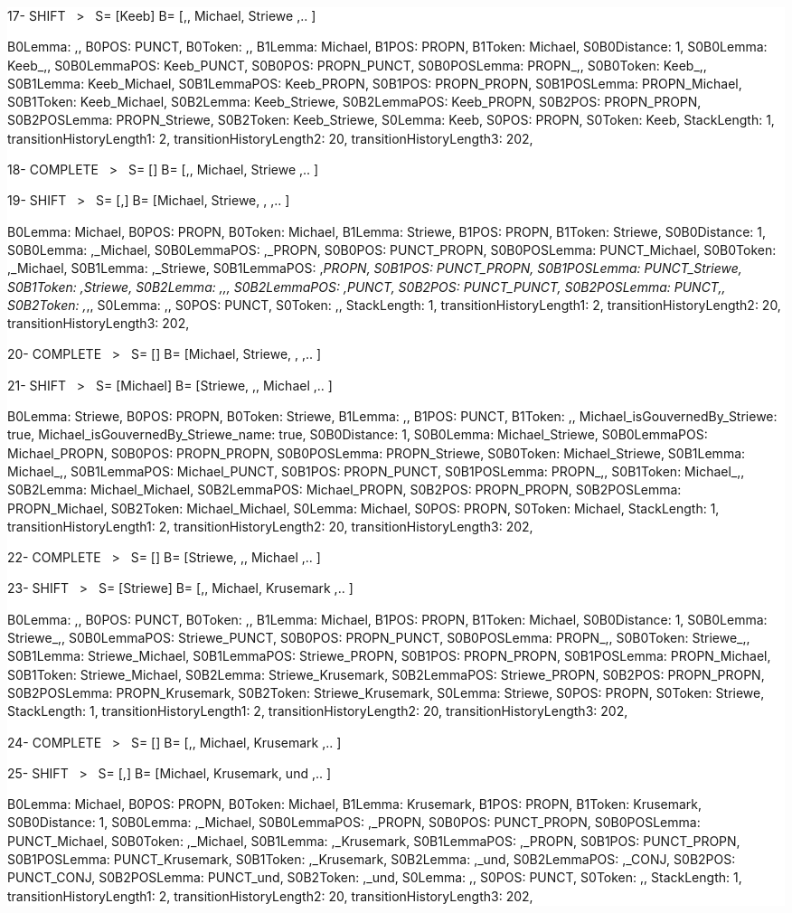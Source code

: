 17- SHIFT&nbsp;&nbsp;&nbsp;>&nbsp;&nbsp;&nbsp;S= [Keeb]   B= [,, Michael, Striewe ,.. ]

B0Lemma: ,, B0POS: PUNCT, B0Token: ,, B1Lemma: Michael, B1POS: PROPN, B1Token: Michael, S0B0Distance: 1, S0B0Lemma: Keeb_,, S0B0LemmaPOS: Keeb_PUNCT, S0B0POS: PROPN_PUNCT, S0B0POSLemma: PROPN_,, S0B0Token: Keeb_,, S0B1Lemma: Keeb_Michael, S0B1LemmaPOS: Keeb_PROPN, S0B1POS: PROPN_PROPN, S0B1POSLemma: PROPN_Michael, S0B1Token: Keeb_Michael, S0B2Lemma: Keeb_Striewe, S0B2LemmaPOS: Keeb_PROPN, S0B2POS: PROPN_PROPN, S0B2POSLemma: PROPN_Striewe, S0B2Token: Keeb_Striewe, S0Lemma: Keeb, S0POS: PROPN, S0Token: Keeb, StackLength: 1, transitionHistoryLength1: 2, transitionHistoryLength2: 20, transitionHistoryLength3: 202, 

18- COMPLETE&nbsp;&nbsp;&nbsp;>&nbsp;&nbsp;&nbsp;S= []   B= [,, Michael, Striewe ,.. ]



19- SHIFT&nbsp;&nbsp;&nbsp;>&nbsp;&nbsp;&nbsp;S= [,]   B= [Michael, Striewe, , ,.. ]

B0Lemma: Michael, B0POS: PROPN, B0Token: Michael, B1Lemma: Striewe, B1POS: PROPN, B1Token: Striewe, S0B0Distance: 1, S0B0Lemma: ,_Michael, S0B0LemmaPOS: ,_PROPN, S0B0POS: PUNCT_PROPN, S0B0POSLemma: PUNCT_Michael, S0B0Token: ,_Michael, S0B1Lemma: ,_Striewe, S0B1LemmaPOS: ,_PROPN, S0B1POS: PUNCT_PROPN, S0B1POSLemma: PUNCT_Striewe, S0B1Token: ,_Striewe, S0B2Lemma: ,_,, S0B2LemmaPOS: ,_PUNCT, S0B2POS: PUNCT_PUNCT, S0B2POSLemma: PUNCT_,, S0B2Token: ,_,, S0Lemma: ,, S0POS: PUNCT, S0Token: ,, StackLength: 1, transitionHistoryLength1: 2, transitionHistoryLength2: 20, transitionHistoryLength3: 202, 

20- COMPLETE&nbsp;&nbsp;&nbsp;>&nbsp;&nbsp;&nbsp;S= []   B= [Michael, Striewe, , ,.. ]



21- SHIFT&nbsp;&nbsp;&nbsp;>&nbsp;&nbsp;&nbsp;S= [Michael]   B= [Striewe, ,, Michael ,.. ]

B0Lemma: Striewe, B0POS: PROPN, B0Token: Striewe, B1Lemma: ,, B1POS: PUNCT, B1Token: ,, Michael_isGouvernedBy_Striewe: true, Michael_isGouvernedBy_Striewe_name: true, S0B0Distance: 1, S0B0Lemma: Michael_Striewe, S0B0LemmaPOS: Michael_PROPN, S0B0POS: PROPN_PROPN, S0B0POSLemma: PROPN_Striewe, S0B0Token: Michael_Striewe, S0B1Lemma: Michael_,, S0B1LemmaPOS: Michael_PUNCT, S0B1POS: PROPN_PUNCT, S0B1POSLemma: PROPN_,, S0B1Token: Michael_,, S0B2Lemma: Michael_Michael, S0B2LemmaPOS: Michael_PROPN, S0B2POS: PROPN_PROPN, S0B2POSLemma: PROPN_Michael, S0B2Token: Michael_Michael, S0Lemma: Michael, S0POS: PROPN, S0Token: Michael, StackLength: 1, transitionHistoryLength1: 2, transitionHistoryLength2: 20, transitionHistoryLength3: 202, 

22- COMPLETE&nbsp;&nbsp;&nbsp;>&nbsp;&nbsp;&nbsp;S= []   B= [Striewe, ,, Michael ,.. ]



23- SHIFT&nbsp;&nbsp;&nbsp;>&nbsp;&nbsp;&nbsp;S= [Striewe]   B= [,, Michael, Krusemark ,.. ]

B0Lemma: ,, B0POS: PUNCT, B0Token: ,, B1Lemma: Michael, B1POS: PROPN, B1Token: Michael, S0B0Distance: 1, S0B0Lemma: Striewe_,, S0B0LemmaPOS: Striewe_PUNCT, S0B0POS: PROPN_PUNCT, S0B0POSLemma: PROPN_,, S0B0Token: Striewe_,, S0B1Lemma: Striewe_Michael, S0B1LemmaPOS: Striewe_PROPN, S0B1POS: PROPN_PROPN, S0B1POSLemma: PROPN_Michael, S0B1Token: Striewe_Michael, S0B2Lemma: Striewe_Krusemark, S0B2LemmaPOS: Striewe_PROPN, S0B2POS: PROPN_PROPN, S0B2POSLemma: PROPN_Krusemark, S0B2Token: Striewe_Krusemark, S0Lemma: Striewe, S0POS: PROPN, S0Token: Striewe, StackLength: 1, transitionHistoryLength1: 2, transitionHistoryLength2: 20, transitionHistoryLength3: 202, 

24- COMPLETE&nbsp;&nbsp;&nbsp;>&nbsp;&nbsp;&nbsp;S= []   B= [,, Michael, Krusemark ,.. ]



25- SHIFT&nbsp;&nbsp;&nbsp;>&nbsp;&nbsp;&nbsp;S= [,]   B= [Michael, Krusemark, und ,.. ]

B0Lemma: Michael, B0POS: PROPN, B0Token: Michael, B1Lemma: Krusemark, B1POS: PROPN, B1Token: Krusemark, S0B0Distance: 1, S0B0Lemma: ,_Michael, S0B0LemmaPOS: ,_PROPN, S0B0POS: PUNCT_PROPN, S0B0POSLemma: PUNCT_Michael, S0B0Token: ,_Michael, S0B1Lemma: ,_Krusemark, S0B1LemmaPOS: ,_PROPN, S0B1POS: PUNCT_PROPN, S0B1POSLemma: PUNCT_Krusemark, S0B1Token: ,_Krusemark, S0B2Lemma: ,_und, S0B2LemmaPOS: ,_CONJ, S0B2POS: PUNCT_CONJ, S0B2POSLemma: PUNCT_und, S0B2Token: ,_und, S0Lemma: ,, S0POS: PUNCT, S0Token: ,, StackLength: 1, transitionHistoryLength1: 2, transitionHistoryLength2: 20, transitionHistoryLength3: 202, 
